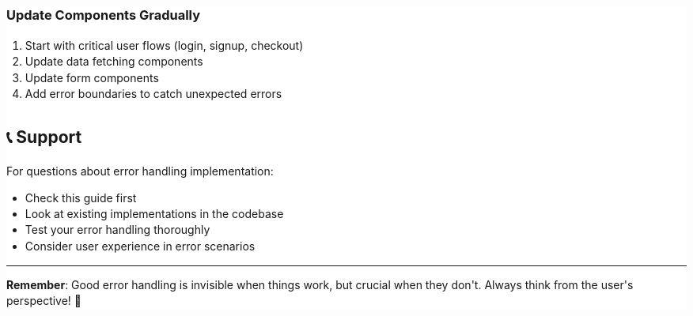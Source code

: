 ### **Update Components Gradually**

1. Start with critical user flows (login, signup, checkout)
2. Update data fetching components
3. Update form components
4. Add error boundaries to catch unexpected errors

## 📞 **Support**

For questions about error handling implementation:
- Check this guide first
- Look at existing implementations in the codebase
- Test your error handling thoroughly
- Consider user experience in error scenarios

---

**Remember**: Good error handling is invisible when things work, but crucial when they don't. Always think from the user's perspective! 🎯